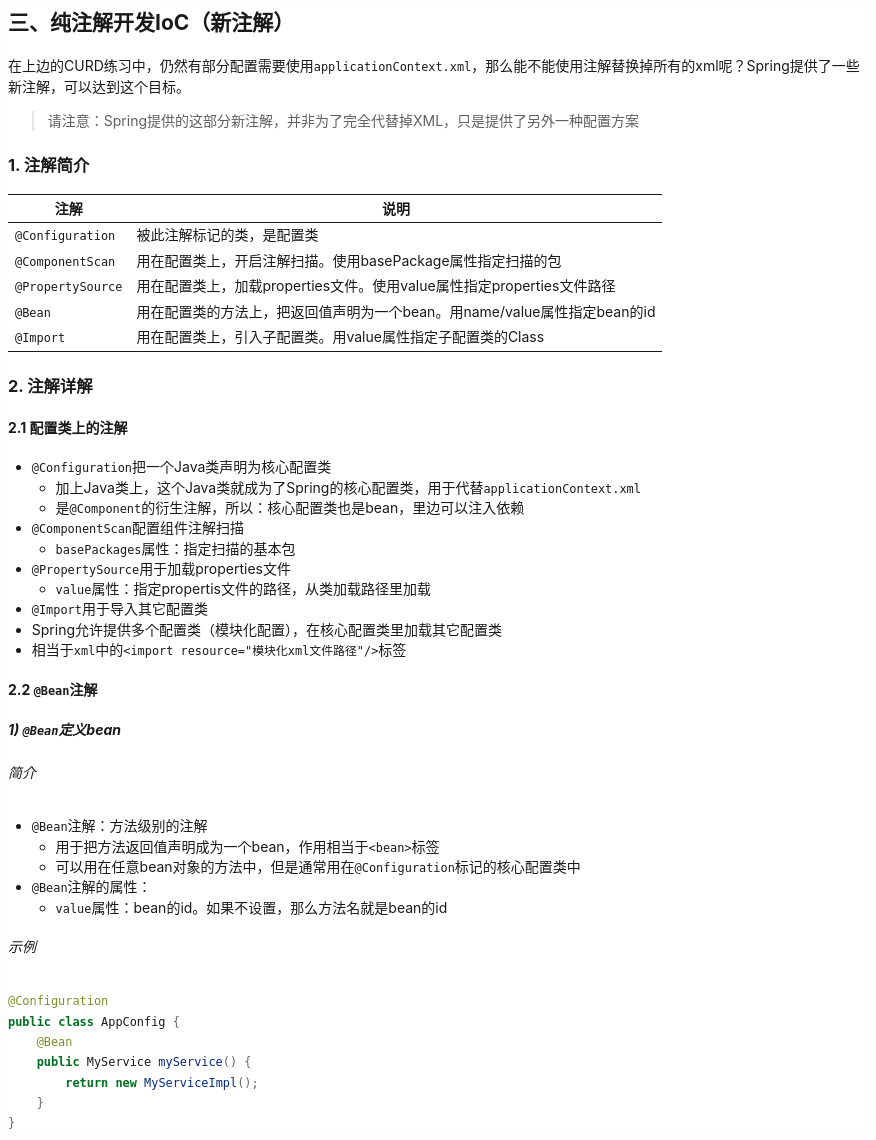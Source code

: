 
## 三、纯注解开发IoC（新注解）

​	在上边的CURD练习中，仍然有部分配置需要使用`applicationContext.xml`，那么能不能使用注解替换掉所有的xml呢？Spring提供了一些新注解，可以达到这个目标。

> 请注意：Spring提供的这部分新注解，并非为了完全代替掉XML，只是提供了另外一种配置方案

### 1. 注解简介

| 注解              | 说明                                                         |
| ----------------- | ------------------------------------------------------------ |
| `@Configuration`  | 被此注解标记的类，是配置类                                   |
| `@ComponentScan`  | 用在配置类上，开启注解扫描。使用basePackage属性指定扫描的包  |
| `@PropertySource` | 用在配置类上，加载properties文件。使用value属性指定properties文件路径 |
| `@Bean`           | 用在配置类的方法上，把返回值声明为一个bean。用name/value属性指定bean的id |
| `@Import`         | 用在配置类上，引入子配置类。用value属性指定子配置类的Class   |

### 2. 注解详解

#### 2.1 配置类上的注解

* `@Configuration`把一个Java类声明为核心配置类
  * 加上Java类上，这个Java类就成为了Spring的核心配置类，用于代替`applicationContext.xml`
  * 是`@Component`的衍生注解，所以：核心配置类也是bean，里边可以注入依赖
* `@ComponentScan`配置组件注解扫描
  * `basePackages`属性：指定扫描的基本包
* `@PropertySource`用于加载properties文件
  * `value`属性：指定propertis文件的路径，从类加载路径里加载
* `@Import`用于导入其它配置类
* Spring允许提供多个配置类（模块化配置），在核心配置类里加载其它配置类
* 相当于`xml`中的`<import resource="模块化xml文件路径"/>`标签

#### 2.2 `@Bean`注解

##### 1) `@Bean`定义bean

###### 简介

* `@Bean`注解：方法级别的注解
  * 用于把方法返回值声明成为一个bean，作用相当于`<bean>`标签
  * 可以用在任意bean对象的方法中，但是通常用在`@Configuration`标记的核心配置类中
* `@Bean`注解的属性：
  * `value`属性：bean的id。如果不设置，那么方法名就是bean的id

###### 示例

```java
@Configuration
public class AppConfig {
    @Bean
    public MyService myService() {
        return new MyServiceImpl();
    }
}
```
